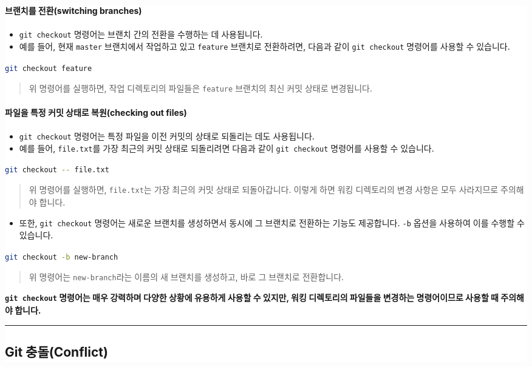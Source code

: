 #### 브랜치를 전환(switching branches)

- `git checkout` 명령어는 브랜치 간의 전환을 수행하는 데 사용됩니다.
- 예를 들어, 현재 `master` 브랜치에서 작업하고 있고 `feature` 브랜치로 전환하려면, 다음과 같이 `git checkout` 명령어를 사용할 수 있습니다.

```bash
git checkout feature
```

> 위 명령어를 실행하면, 작업 디렉토리의 파일들은 `feature` 브랜치의 최신 커밋 상태로 변경됩니다.

#### 파일을 특정 커밋 상태로 복원(checking out files)

- `git checkout` 명령어는 특정 파일을 이전 커밋의 상태로 되돌리는 데도 사용됩니다.
- 예를 들어, `file.txt`를 가장 최근의 커밋 상태로 되돌리려면 다음과 같이 `git checkout` 명령어를 사용할 수 있습니다.

```bash
git checkout -- file.txt
```

> 위 명령어를 실행하면, `file.txt`는 가장 최근의 커밋 상태로 되돌아갑니다. 이렇게 하면 워킹 디렉토리의 변경 사항은 모두 사라지므로 주의해야 합니다.

- 또한, `git checkout` 명령어는 새로운 브랜치를 생성하면서 동시에 그 브랜치로 전환하는 기능도 제공합니다. `-b` 옵션을 사용하여 이를 수행할 수 있습니다.

```bash
git checkout -b new-branch
```

> 위 명령어는 `new-branch`라는 이름의 새 브랜치를 생성하고, 바로 그 브랜치로 전환합니다.

**`git checkout` 명령어는 매우 강력하며 다양한 상황에 유용하게 사용할 수 있지만, 워킹 디렉토리의 파일들을 변경하는 명령어이므로 사용할 때 주의해야 합니다.**

---

## Git 충돌(Conflict)
